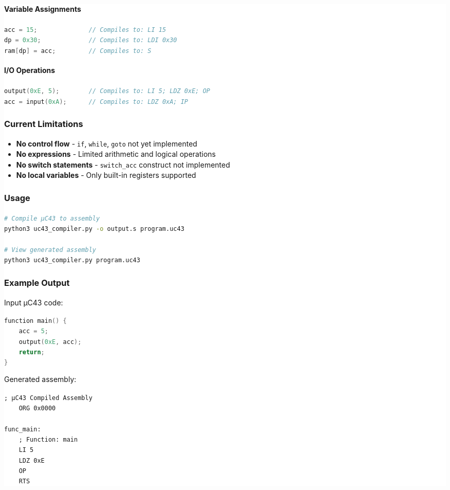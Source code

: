#### Variable Assignments
```c
acc = 15;              // Compiles to: LI 15
dp = 0x30;             // Compiles to: LDI 0x30
ram[dp] = acc;         // Compiles to: S
```

#### I/O Operations
```c
output(0xE, 5);        // Compiles to: LI 5; LDZ 0xE; OP
acc = input(0xA);      // Compiles to: LDZ 0xA; IP
```

### Current Limitations

- **No control flow** - `if`, `while`, `goto` not yet implemented
- **No expressions** - Limited arithmetic and logical operations
- **No switch statements** - `switch_acc` construct not implemented
- **No local variables** - Only built-in registers supported

### Usage

```bash
# Compile µC43 to assembly
python3 uc43_compiler.py -o output.s program.uc43

# View generated assembly
python3 uc43_compiler.py program.uc43
```

### Example Output

Input µC43 code:
```c
function main() {
    acc = 5;
    output(0xE, acc);
    return;
}
```

Generated assembly:
```assembly
; µC43 Compiled Assembly
    ORG 0x0000

func_main:
    ; Function: main
    LI 5
    LDZ 0xE
    OP
    RTS
```
